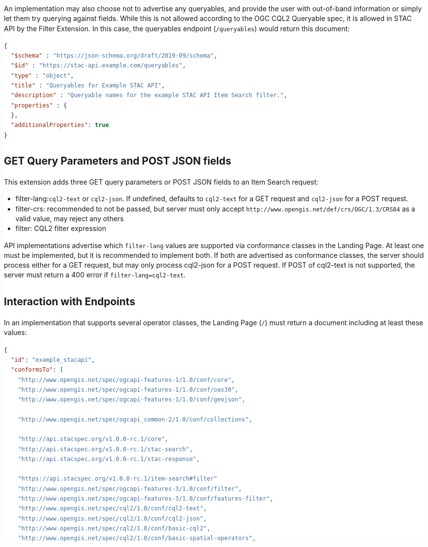 An implementation may also choose not to advertise any queryables, and provide the user with out-of-band information or
simply let them try querying against fields. While this is not allowed according to the OGC CQL2 Queryable spec, it is allowed
in STAC API by the Filter Extension. In this case, the queryables endpoint (`/queryables`) would return this document:

```json
{
  "$schema" : "https://json-schema.org/draft/2019-09/schema",
  "$id" : "https://stac-api.example.com/queryables",
  "type" : "object",
  "title" : "Queryables for Example STAC API",
  "description" : "Queryable names for the example STAC API Item Search filter.",
  "properties" : {
  },
  "additionalProperties": true
}
```

## GET Query Parameters and POST JSON fields

This extension adds three GET query parameters or POST JSON fields to an Item Search request:

- filter-lang:`cql2-text` or `cql2-json`. If undefined, defaults to `cql2-text` for a GET request and `cql2-json` for a POST request.
- filter-crs: recommended to not be passed, but server must only accept `http://www.opengis.net/def/crs/OGC/1.3/CRS84` as
  a valid value, may reject any others
- filter: CQL2 filter expression

API implementations advertise which `filter-lang` values are supported via conformance classes in the Landing Page.
At least one must be implemented, but it is recommended to implement both. If both are advertised as conformance classes, the
server should process either for a GET request, but may only process cql2-json for a POST request. If POST of cql2-text is not
supported, the server must return a 400 error if `filter-lang=cql2-text`.

## Interaction with Endpoints

In an implementation that supports several operator classes, the Landing Page (`/`) must return a document including
at least these values:

```json
{
  "id": "example_stacapi",
  "conformsTo": [
    "http://www.opengis.net/spec/ogcapi-features-1/1.0/conf/core",
    "http://www.opengis.net/spec/ogcapi-features-1/1.0/conf/oas30",
    "http://www.opengis.net/spec/ogcapi-features-1/1.0/conf/geojson",

    "http://www.opengis.net/spec/ogcapi_common-2/1.0/conf/collections",

    "http://api.stacspec.org/v1.0.0-rc.1/core",
    "http://api.stacspec.org/v1.0.0-rc.1/stac-search",
    "http://api.stacspec.org/v1.0.0-rc.1/stac-response",

    "https://api.stacspec.org/v1.0.0-rc.1/item-search#filter"
    "http://www.opengis.net/spec/ogcapi-features-3/1.0/conf/filter",
    "http://www.opengis.net/spec/ogcapi-features-3/1.0/conf/features-filter",
    "http://www.opengis.net/spec/cql2/1.0/conf/cql2-text",
    "http://www.opengis.net/spec/cql2/1.0/conf/cql2-json",
    "http://www.opengis.net/spec/cql2/1.0/conf/basic-cql2",
    "http://www.opengis.net/spec/cql2/1.0/conf/basic-spatial-operators",
```